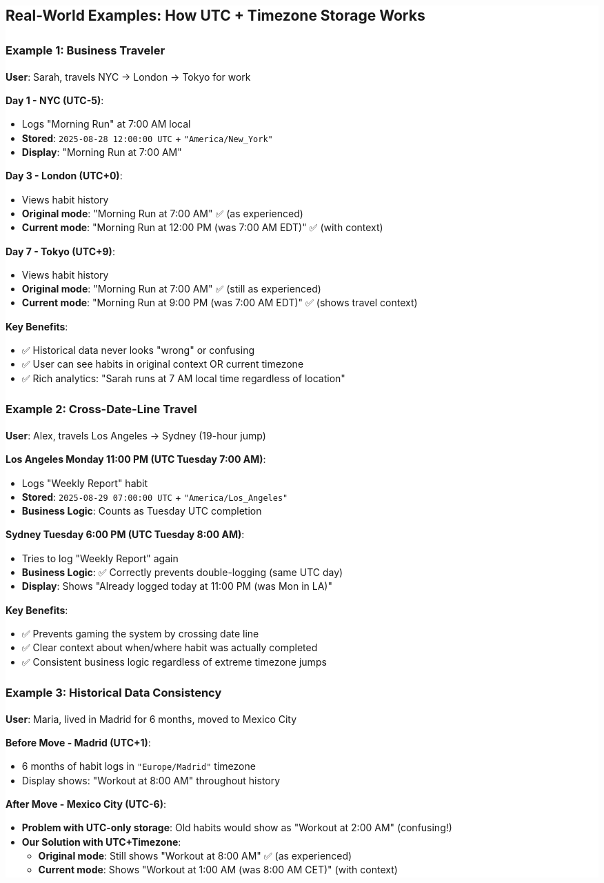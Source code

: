 ## Real-World Examples: How UTC + Timezone Storage Works

### Example 1: Business Traveler
**User**: Sarah, travels NYC → London → Tokyo for work

**Day 1 - NYC (UTC-5)**:
- Logs "Morning Run" at 7:00 AM local
- **Stored**: `2025-08-28 12:00:00 UTC` + `"America/New_York"`
- **Display**: "Morning Run at 7:00 AM"

**Day 3 - London (UTC+0)**:  
- Views habit history
- **Original mode**: "Morning Run at 7:00 AM" ✅ (as experienced)
- **Current mode**: "Morning Run at 12:00 PM (was 7:00 AM EDT)" ✅ (with context)

**Day 7 - Tokyo (UTC+9)**:
- Views habit history  
- **Original mode**: "Morning Run at 7:00 AM" ✅ (still as experienced)
- **Current mode**: "Morning Run at 9:00 PM (was 7:00 AM EDT)" ✅ (shows travel context)

**Key Benefits**:
- ✅ Historical data never looks "wrong" or confusing
- ✅ User can see habits in original context OR current timezone
- ✅ Rich analytics: "Sarah runs at 7 AM local time regardless of location"

### Example 2: Cross-Date-Line Travel  
**User**: Alex, travels Los Angeles → Sydney (19-hour jump)

**Los Angeles Monday 11:00 PM (UTC Tuesday 7:00 AM)**:
- Logs "Weekly Report" habit
- **Stored**: `2025-08-29 07:00:00 UTC` + `"America/Los_Angeles"`
- **Business Logic**: Counts as Tuesday UTC completion

**Sydney Tuesday 6:00 PM (UTC Tuesday 8:00 AM)**:
- Tries to log "Weekly Report" again
- **Business Logic**: ✅ Correctly prevents double-logging (same UTC day)
- **Display**: Shows "Already logged today at 11:00 PM (was Mon in LA)"

**Key Benefits**:
- ✅ Prevents gaming the system by crossing date line
- ✅ Clear context about when/where habit was actually completed
- ✅ Consistent business logic regardless of extreme timezone jumps

### Example 3: Historical Data Consistency
**User**: Maria, lived in Madrid for 6 months, moved to Mexico City

**Before Move - Madrid (UTC+1)**:
- 6 months of habit logs in `"Europe/Madrid"` timezone
- Display shows: "Workout at 8:00 AM" throughout history

**After Move - Mexico City (UTC-6)**:
- **Problem with UTC-only storage**: Old habits would show as "Workout at 2:00 AM" (confusing!)
- **Our Solution with UTC+Timezone**:
  - **Original mode**: Still shows "Workout at 8:00 AM" ✅ (as experienced)
  - **Current mode**: Shows "Workout at 1:00 AM (was 8:00 AM CET)" (with context)

